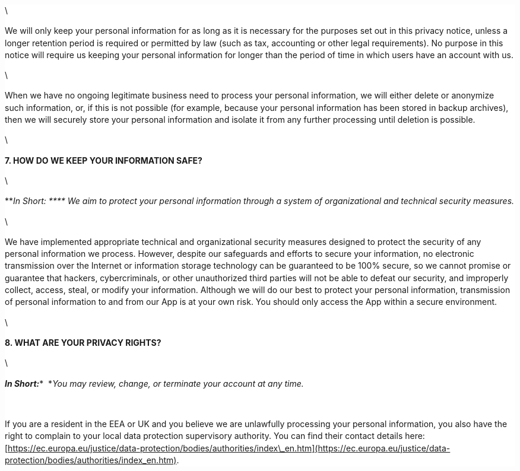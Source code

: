 \

We will only keep your personal information for as long as it is
necessary for the purposes set out in this privacy notice, unless a
longer retention period is required or permitted by law (such as tax,
accounting or other legal requirements). No purpose in this notice will
require us keeping your personal information for longer than the period
of time in which users have an account with us.

\

When we have no ongoing legitimate business need to process your
personal information, we will either delete or anonymize such
information, or, if this is not possible (for example, because your
personal information has been stored in backup archives), then we will
securely store your personal information and isolate it from any further
processing until deletion is possible.

\

**7. HOW DO WE KEEP YOUR INFORMATION SAFE?**

\

***In Short: **** We aim to protect your personal information through a
system of organizational and technical security measures.*

\

We have implemented appropriate technical and organizational security
measures designed to protect the security of any personal information we
process. However, despite our safeguards and efforts to secure your
information, no electronic transmission over the Internet or information
storage technology can be guaranteed to be 100% secure, so we cannot
promise or guarantee that hackers, cybercriminals, or other unauthorized
third parties will not be able to defeat our security, and improperly
collect, access, steal, or modify your information. Although we will do
our best to protect your personal information, transmission of personal
information to and from our App is at your own risk. You should only
access the App within a secure environment.

\

**8. WHAT ARE YOUR PRIVACY RIGHTS?**

\

***In Short:****  **You may review, change, or terminate your account at
any time.*

 

If you are a resident in the EEA or UK and you believe we are unlawfully
processing your personal information, you also have the right to
complain to your local data protection supervisory authority. You can
find their contact details here:
[https://ec.europa.eu/justice/data-protection/bodies/authorities/index\_en.htm](https://ec.europa.eu/justice/data-protection/bodies/authorities/index_en.htm).
